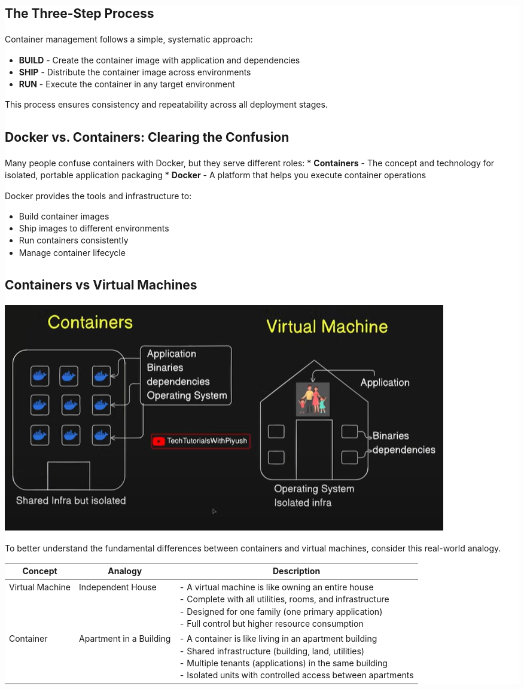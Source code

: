 ## The Three-Step Process
Container management follows a simple, systematic approach:

* **BUILD** - Create the container image with application and dependencies
* **SHIP** - Distribute the container image across environments
* **RUN** - Execute the container in any target environment

This process ensures consistency and repeatability across all deployment stages.

## Docker vs. Containers: Clearing the Confusion

Many people confuse containers with Docker, but they serve different roles:
    * **Containers** - The concept and technology for isolated, portable application packaging
    * **Docker** - A platform that helps you execute container operations

Docker provides the tools and infrastructure to:

* Build container images
* Ship images to different environments
* Run containers consistently
* Manage container lifecycle

## Containers vs Virtual Machines

![containers vs virtual machines](../01_Docker_Fundamentals/img/4.png)

To better understand the fundamental differences between containers and virtual machines, consider this real-world analogy.

| Concept           | Analogy                     | Description                                                                 |
|-------------------|-----------------------------|-----------------------------------------------------------------------------|
| Virtual Machine   | Independent House           | - A virtual machine is like owning an entire house <br> - Complete with all utilities, rooms, and infrastructure <br> - Designed for one family (one primary application) <br> - Full control but higher resource consumption |
| Container         | Apartment in a Building     | - A container is like living in an apartment building <br> - Shared infrastructure (building, land, utilities) <br> - Multiple tenants (applications) in the same building <br> - Isolated units with controlled access between apartments |
